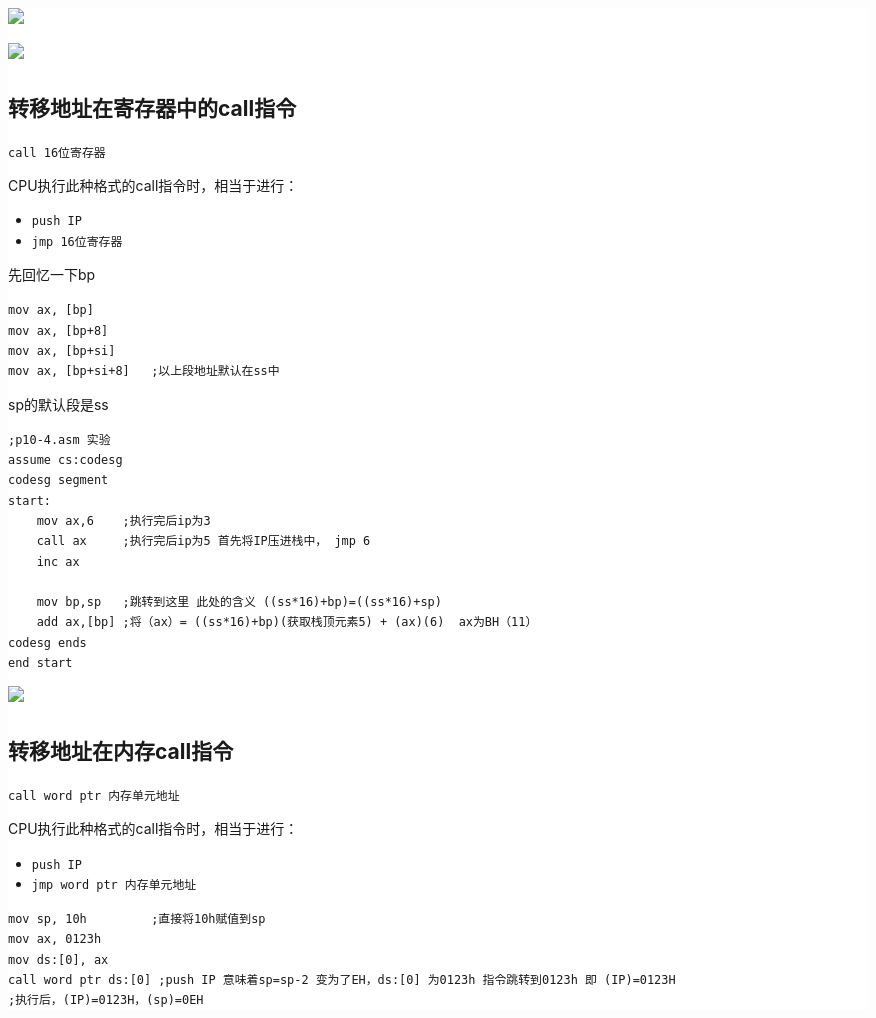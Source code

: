 ![](https://isam2016hexo.oss-cn-hangzhou.aliyuncs.com/img/20210918120341.jpg)


![](https://isam2016hexo.oss-cn-hangzhou.aliyuncs.com/img/20210918120424.jpg)

## 转移地址在寄存器中的call指令
`call 16位寄存器`

CPU执行此种格式的call指令时，相当于进行：
* `push IP`
* `jmp 16位寄存器`

先回忆一下bp
```
mov ax, [bp]
mov ax, [bp+8]
mov ax, [bp+si]
mov ax, [bp+si+8]   ;以上段地址默认在ss中
```

sp的默认段是ss

```
;p10-4.asm 实验
assume cs:codesg
codesg segment
start: 
    mov ax,6    ;执行完后ip为3 
    call ax     ;执行完后ip为5 首先将IP压进栈中， jmp 6
    inc ax 
    
    mov bp,sp   ;跳转到这里 此处的含义 ((ss*16)+bp)=((ss*16)+sp)
    add ax,[bp] ;将（ax）= ((ss*16)+bp)(获取栈顶元素5) + (ax)(6)  ax为BH（11）
codesg ends
end start
```
![](https://isam2016hexo.oss-cn-hangzhou.aliyuncs.com/img/20210918143648.jpg)

## 转移地址在内存call指令

`call word ptr 内存单元地址`

CPU执行此种格式的call指令时，相当于进行：

* `push IP`
* `jmp word ptr 内存单元地址`

```
mov sp, 10h         ;直接将10h赋值到sp
mov ax, 0123h
mov ds:[0], ax
call word ptr ds:[0] ;push IP 意味着sp=sp-2 变为了EH，ds:[0] 为0123h 指令跳转到0123h 即 (IP)=0123H
;执行后，(IP)=0123H，(sp)=0EH
```
